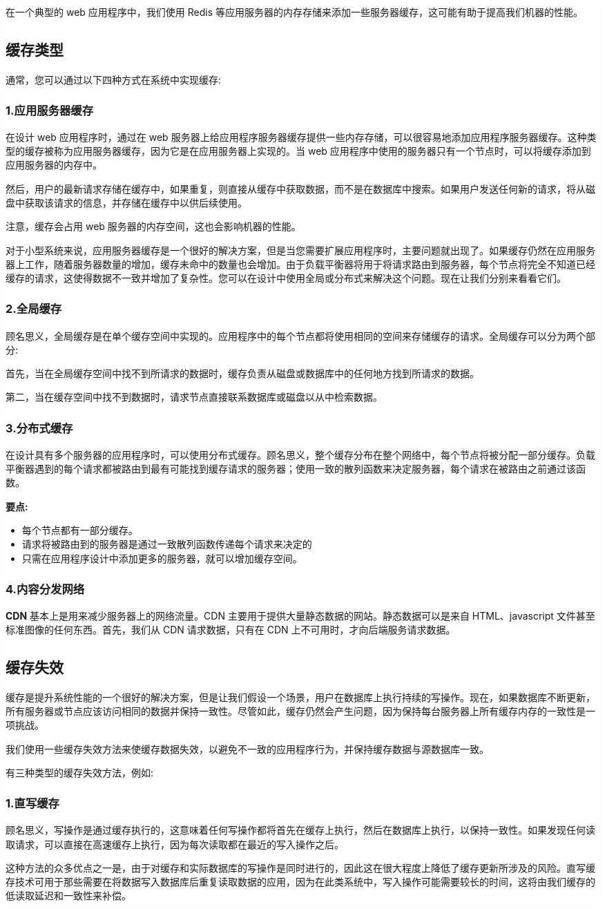 在一个典型的 web 应用程序中，我们使用 Redis 等应用服务器的内存存储来添加一些服务器缓存，这可能有助于提高我们机器的性能。

## 缓存类型

通常，您可以通过以下四种方式在系统中实现缓存:

### 1.应用服务器缓存

在设计 web 应用程序时，通过在 web 服务器上给应用程序服务器缓存提供一些内存存储，可以很容易地添加应用程序服务器缓存。这种类型的缓存被称为应用服务器缓存，因为它是在应用服务器上实现的。当 web 应用程序中使用的服务器只有一个节点时，可以将缓存添加到应用服务器的内存中。

然后，用户的最新请求存储在缓存中，如果重复，则直接从缓存中获取数据，而不是在数据库中搜索。如果用户发送任何新的请求，将从磁盘中获取该请求的信息，并存储在缓存中以供后续使用。

注意，缓存会占用 web 服务器的内存空间，这也会影响机器的性能。

对于小型系统来说，应用服务器缓存是一个很好的解决方案，但是当您需要扩展应用程序时，主要问题就出现了。如果缓存仍然在应用服务器上工作，随着服务器数量的增加，缓存未命中的数量也会增加。由于负载平衡器将用于将请求路由到服务器，每个节点将完全不知道已经缓存的请求，这使得数据不一致并增加了复杂性。您可以在设计中使用全局或分布式来解决这个问题。现在让我们分别来看看它们。

### 2.全局缓存

顾名思义，全局缓存是在单个缓存空间中实现的。应用程序中的每个节点都将使用相同的空间来存储缓存的请求。全局缓存可以分为两个部分:

首先，当在全局缓存空间中找不到所请求的数据时，缓存负责从磁盘或数据库中的任何地方找到所请求的数据。

第二，当在缓存空间中找不到数据时，请求节点直接联系数据库或磁盘以从中检索数据。

### 3.分布式缓存

在设计具有多个服务器的应用程序时，可以使用分布式缓存。顾名思义，整个缓存分布在整个网络中，每个节点将被分配一部分缓存。负载平衡器遇到的每个请求都被路由到最有可能找到缓存请求的服务器；使用一致的散列函数来决定服务器，每个请求在被路由之前通过该函数。

**要点:**

*   每个节点都有一部分缓存。
*   请求将被路由到的服务器是通过一致散列函数传递每个请求来决定的
*   只需在应用程序设计中添加更多的服务器，就可以增加缓存空间。

### 4.内容分发网络

**CDN** 基本上是用来减少服务器上的网络流量。CDN 主要用于提供大量静态数据的网站。静态数据可以是来自 HTML、javascript 文件甚至标准图像的任何东西。首先，我们从 CDN 请求数据，只有在 CDN 上不可用时，才向后端服务请求数据。

## 缓存失效

缓存是提升系统性能的一个很好的解决方案，但是让我们假设一个场景，用户在数据库上执行持续的写操作。现在，如果数据库不断更新，所有服务器或节点应该访问相同的数据并保持一致性。尽管如此，缓存仍然会产生问题，因为保持每台服务器上所有缓存内存的一致性是一项挑战。

我们使用一些缓存失效方法来使缓存数据失效，以避免不一致的应用程序行为，并保持缓存数据与源数据库一致。

有三种类型的缓存失效方法，例如:

### 1.直写缓存

顾名思义，写操作是通过缓存执行的，这意味着任何写操作都将首先在缓存上执行，然后在数据库上执行，以保持一致性。如果发现任何读取请求，可以直接在高速缓存上执行，因为每次读取都在最近的写入操作之后。

这种方法的众多优点之一是，由于对缓存和实际数据库的写操作是同时进行的，因此这在很大程度上降低了缓存更新所涉及的风险。直写缓存技术可用于那些需要在将数据写入数据库后重复读取数据的应用，因为在此类系统中，写入操作可能需要较长的时间，这将由我们缓存的低读取延迟和一致性来补偿。
